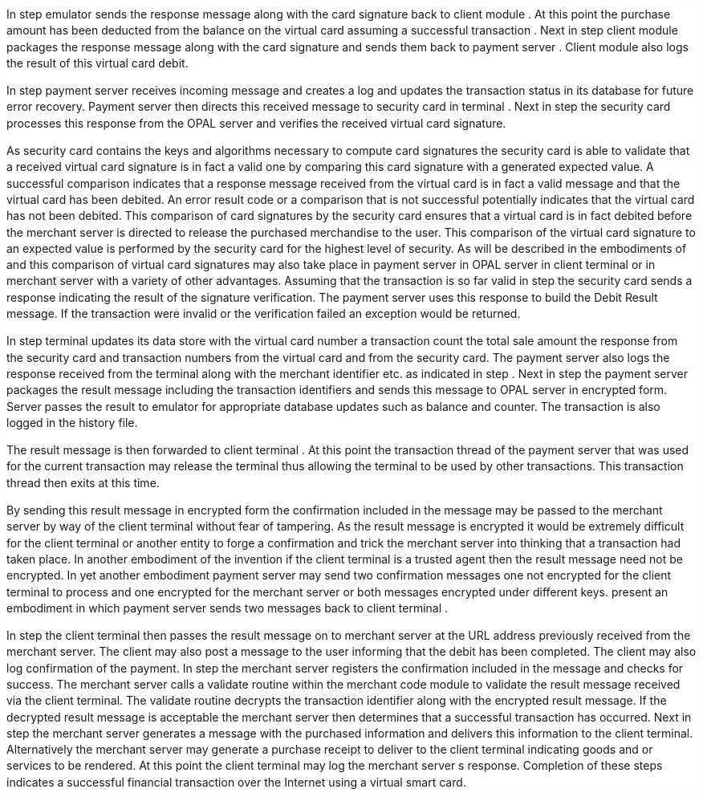 In step emulator sends the response message along with the card signature back to client module . At this point the purchase amount has been deducted from the balance on the virtual card assuming a successful transaction . Next in step client module packages the response message along with the card signature and sends them back to payment server . Client module also logs the result of this virtual card debit.

In step payment server receives incoming message and creates a log and updates the transaction status in its database for future error recovery. Payment server then directs this received message to security card in terminal . Next in step the security card processes this response from the OPAL server and verifies the received virtual card signature.

As security card contains the keys and algorithms necessary to compute card signatures the security card is able to validate that a received virtual card signature is in fact a valid one by comparing this card signature with a generated expected value. A successful comparison indicates that a response message received from the virtual card is in fact a valid message and that the virtual card has been debited. An error result code or a comparison that is not successful potentially indicates that the virtual card has not been debited. This comparison of card signatures by the security card ensures that a virtual card is in fact debited before the merchant server is directed to release the purchased merchandise to the user. This comparison of the virtual card signature to an expected value is performed by the security card for the highest level of security. As will be described in the embodiments of and this comparison of virtual card signatures may also take place in payment server in OPAL server in client terminal or in merchant server with a variety of other advantages. Assuming that the transaction is so far valid in step the security card sends a response indicating the result of the signature verification. The payment server uses this response to build the Debit Result message. If the transaction were invalid or the verification failed an exception would be returned.

In step terminal updates its data store with the virtual card number a transaction count the total sale amount the response from the security card and transaction numbers from the virtual card and from the security card. The payment server also logs the response received from the terminal along with the merchant identifier etc. as indicated in step . Next in step the payment server packages the result message including the transaction identifiers and sends this message to OPAL server in encrypted form. Server passes the result to emulator for appropriate database updates such as balance and counter. The transaction is also logged in the history file.

The result message is then forwarded to client terminal . At this point the transaction thread of the payment server that was used for the current transaction may release the terminal thus allowing the terminal to be used by other transactions. This transaction thread then exits at this time.

By sending this result message in encrypted form the confirmation included in the message may be passed to the merchant server by way of the client terminal without fear of tampering. As the result message is encrypted it would be extremely difficult for the client terminal or another entity to forge a confirmation and trick the merchant server into thinking that a transaction had taken place. In another embodiment of the invention if the client terminal is a trusted agent then the result message need not be encrypted. In yet another embodiment payment server may send two confirmation messages one not encrypted for the client terminal to process and one encrypted for the merchant server or both messages encrypted under different keys. present an embodiment in which payment server sends two messages back to client terminal .

In step the client terminal then passes the result message on to merchant server at the URL address previously received from the merchant server. The client may also post a message to the user informing that the debit has been completed. The client may also log confirmation of the payment. In step the merchant server registers the confirmation included in the message and checks for success. The merchant server calls a validate routine within the merchant code module to validate the result message received via the client terminal. The validate routine decrypts the transaction identifier along with the encrypted result message. If the decrypted result message is acceptable the merchant server then determines that a successful transaction has occurred. Next in step the merchant server generates a message with the purchased information and delivers this information to the client terminal. Alternatively the merchant server may generate a purchase receipt to deliver to the client terminal indicating goods and or services to be rendered. At this point the client terminal may log the merchant server s response. Completion of these steps indicates a successful financial transaction over the Internet using a virtual smart card.
